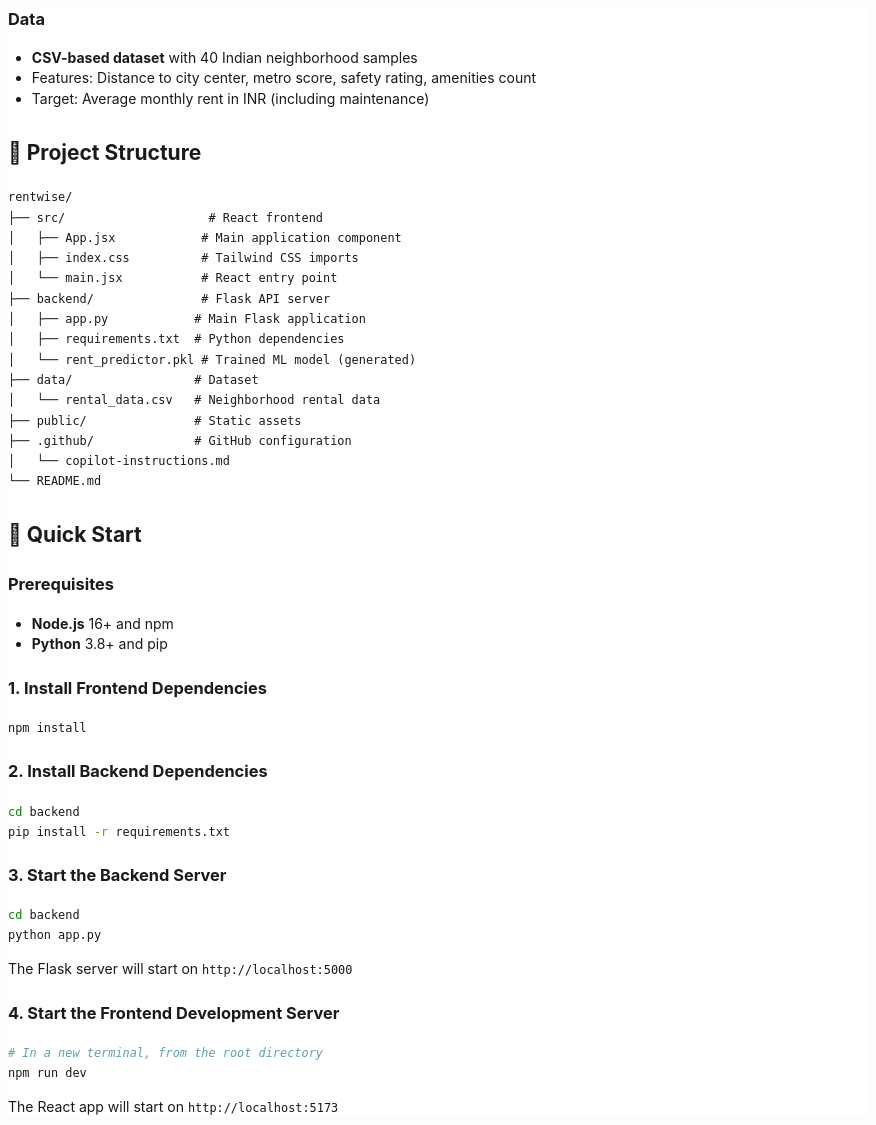 ### Data
- **CSV-based dataset** with 40 Indian neighborhood samples
- Features: Distance to city center, metro score, safety rating, amenities count
- Target: Average monthly rent in INR (including maintenance)

## 📁 Project Structure

```
rentwise/
├── src/                    # React frontend
│   ├── App.jsx            # Main application component
│   ├── index.css          # Tailwind CSS imports
│   └── main.jsx           # React entry point
├── backend/               # Flask API server
│   ├── app.py            # Main Flask application
│   ├── requirements.txt  # Python dependencies
│   └── rent_predictor.pkl # Trained ML model (generated)
├── data/                 # Dataset
│   └── rental_data.csv   # Neighborhood rental data
├── public/               # Static assets
├── .github/              # GitHub configuration
│   └── copilot-instructions.md
└── README.md
```

## 🚀 Quick Start

### Prerequisites
- **Node.js** 16+ and npm
- **Python** 3.8+ and pip

### 1. Install Frontend Dependencies
```bash
npm install
```

### 2. Install Backend Dependencies
```bash
cd backend
pip install -r requirements.txt
```

### 3. Start the Backend Server
```bash
cd backend
python app.py
```
The Flask server will start on `http://localhost:5000`

### 4. Start the Frontend Development Server
```bash
# In a new terminal, from the root directory
npm run dev
```
The React app will start on `http://localhost:5173`
